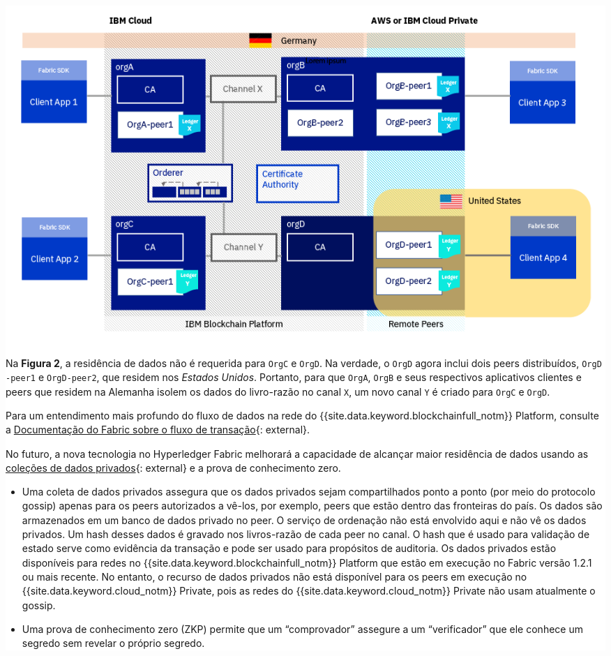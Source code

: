 ![Residência de dados quando os peers estão fora do país da região do {{site.data.keyword.blockchainfull_notm}} Platform](images/remote_peer_data_res_2.png "Residência de dados quando os peers estão fora do país da região do {{site.data.keyword.blockchainfull_notm}} Platform")

Na **Figura 2**, a residência de dados não é requerida para `OrgC` e `OrgD`. Na verdade, o `OrgD` agora inclui dois peers distribuídos, `OrgD-peer1` e `OrgD-peer2`, que residem nos *Estados Unidos*. Portanto, para que `OrgA`, `OrgB` e seus respectivos aplicativos clientes e peers que residem na Alemanha isolem os dados do livro-razão no canal `X`, um novo canal `Y` é criado para `OrgC` e `OrgD`.

Para um entendimento mais profundo do fluxo de dados na rede do {{site.data.keyword.blockchainfull_notm}} Platform, consulte a [Documentação do Fabric sobre o fluxo de transação](https://hyperledger-fabric.readthedocs.io/en/release-1.4/txflow.html){: external}.

No futuro, a nova tecnologia no Hyperledger Fabric melhorará a capacidade de alcançar maior residência de dados usando as [coleções de dados privados](https://hyperledger-fabric.readthedocs.io/en/release-1.4/private-data/private-data.html){: external} e a prova de conhecimento zero.

- Uma coleta de dados privados assegura que os dados privados sejam compartilhados ponto a ponto (por meio do protocolo gossip) apenas para os peers autorizados a vê-los, por exemplo, peers que estão dentro das fronteiras do país. Os dados são armazenados em um banco de dados privado no peer. O serviço de ordenação não está envolvido aqui e não vê os dados privados. Um hash desses dados é gravado nos livros-razão de cada peer no canal. O hash que é usado para validação de estado serve como evidência da transação e pode ser usado para propósitos de auditoria. Os dados privados estão disponíveis para redes no {{site.data.keyword.blockchainfull_notm}} Platform que estão em execução no Fabric versão 1.2.1 ou mais recente. No entanto, o recurso de dados privados não está disponível para os peers em execução no {{site.data.keyword.cloud_notm}} Private, pois as redes do {{site.data.keyword.cloud_notm}} Private não usam atualmente o gossip.

- Uma prova de conhecimento zero (ZKP) permite que um “comprovador” assegure a um “verificador” que ele conhece um segredo sem revelar o próprio segredo.

